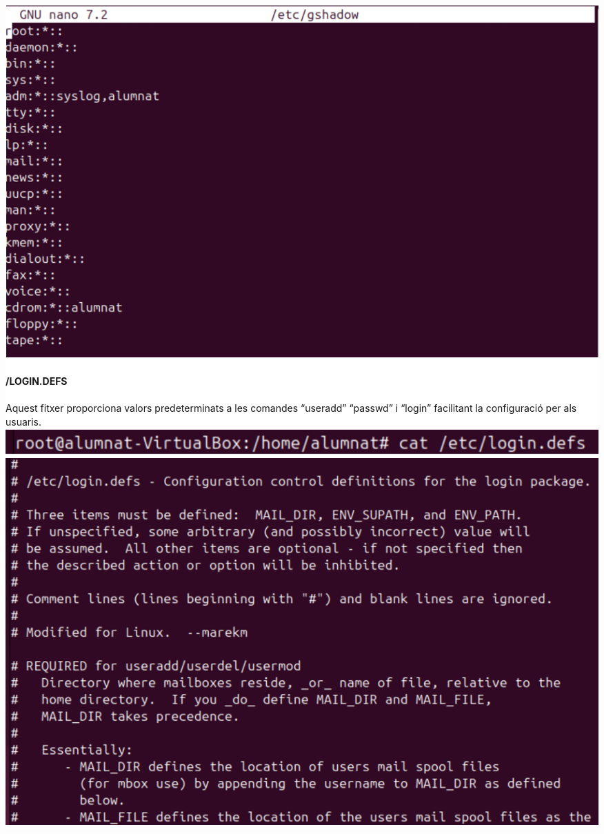 ![Comanda](./imatges/imatge16.png)

#### **/LOGIN.DEFS**

Aquest fitxer proporciona valors predeterminats  a les comandes “useradd” “passwd” i “login” facilitant la configuració per als usuaris.
![Comanda](./imatges/imatge17.png)
![Comanda](./imatges/imatge18.png)
